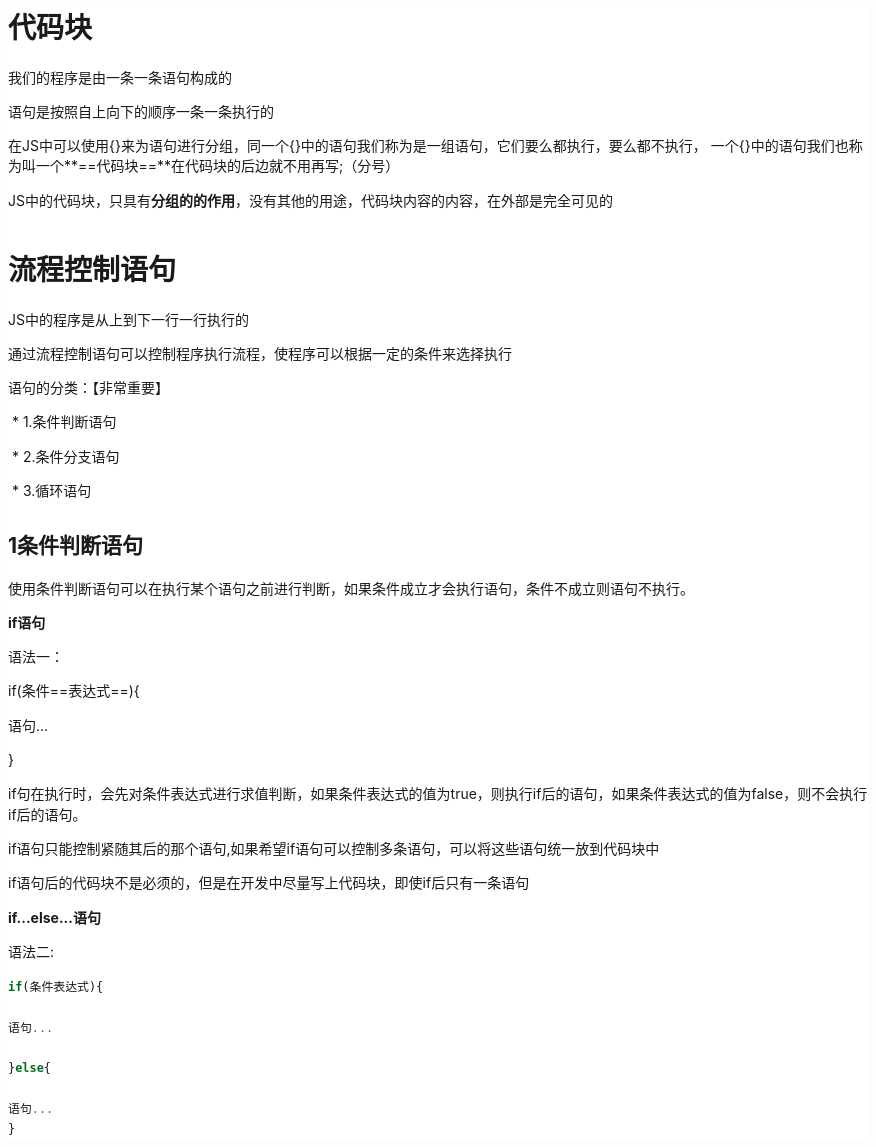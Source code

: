 # 代码块

我们的程序是由一条一条语句构成的

语句是按照自上向下的顺序一条一条执行的

在JS中可以使用{}来为语句进行分组，同一个{}中的语句我们称为是一组语句，它们要么都执行，要么都不执行， 一个{}中的语句我们也称为叫一个**==代码块==**在代码块的后边就不用再写;（分号）

 JS中的代码块，只具有**分组的的作用**，没有其他的用途，代码块内容的内容，在外部是完全可见的

# 流程控制语句

JS中的程序是从上到下一行一行执行的

通过流程控制语句可以控制程序执行流程，使程序可以根据一定的条件来选择执行

 语句的分类：【非常重要】

​               \*   1.条件判断语句

​               \*   2.条件分支语句

​               \*   3.循环语句

## 1条件判断语句

使用条件判断语句可以在执行某个语句之前进行判断，如果条件成立才会执行语句，条件不成立则语句不执行。

 **if语句**

语法一：

if(条件==表达式==){

语句...

}

if句在执行时，会先对条件表达式进行求值判断，如果条件表达式的值为true，则执行if后的语句，如果条件表达式的值为false，则不会执行if后的语句。

if语句只能控制紧随其后的那个语句,如果希望if语句可以控制多条语句，可以将这些语句统一放到代码块中

if语句后的代码块不是必须的，但是在开发中尽量写上代码块，即使if后只有一条语句

 **if...else...语句**

语法二:

~~~js
if(条件表达式){

语句...

}else{

语句...
}

~~~

